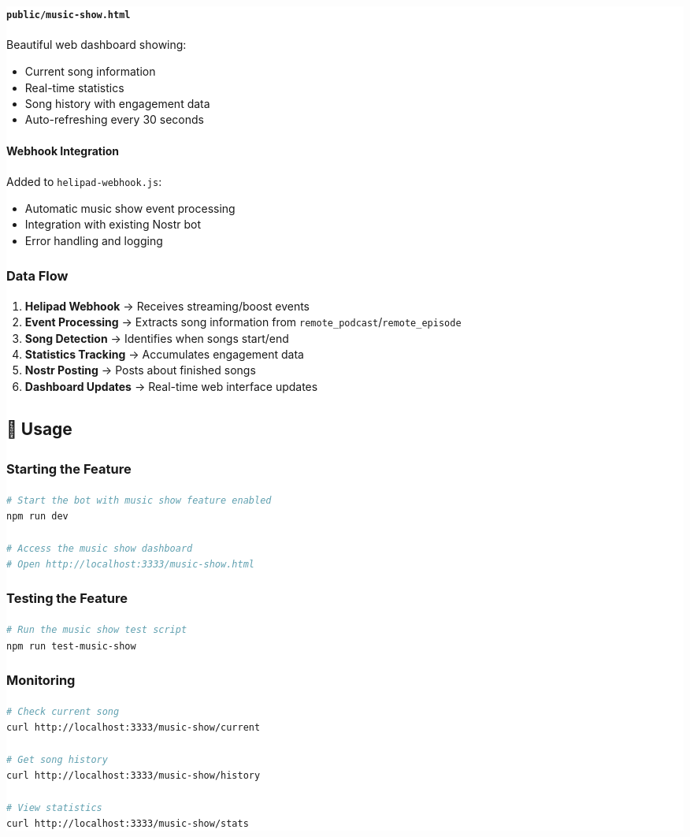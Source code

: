 #### `public/music-show.html`
Beautiful web dashboard showing:
- Current song information
- Real-time statistics
- Song history with engagement data
- Auto-refreshing every 30 seconds

#### Webhook Integration
Added to `helipad-webhook.js`:
- Automatic music show event processing
- Integration with existing Nostr bot
- Error handling and logging

### Data Flow

1. **Helipad Webhook** → Receives streaming/boost events
2. **Event Processing** → Extracts song information from `remote_podcast`/`remote_episode`
3. **Song Detection** → Identifies when songs start/end
4. **Statistics Tracking** → Accumulates engagement data
5. **Nostr Posting** → Posts about finished songs
6. **Dashboard Updates** → Real-time web interface updates

## 🎯 Usage

### Starting the Feature
```bash
# Start the bot with music show feature enabled
npm run dev

# Access the music show dashboard
# Open http://localhost:3333/music-show.html
```

### Testing the Feature
```bash
# Run the music show test script
npm run test-music-show
```

### Monitoring
```bash
# Check current song
curl http://localhost:3333/music-show/current

# Get song history
curl http://localhost:3333/music-show/history

# View statistics
curl http://localhost:3333/music-show/stats
```
